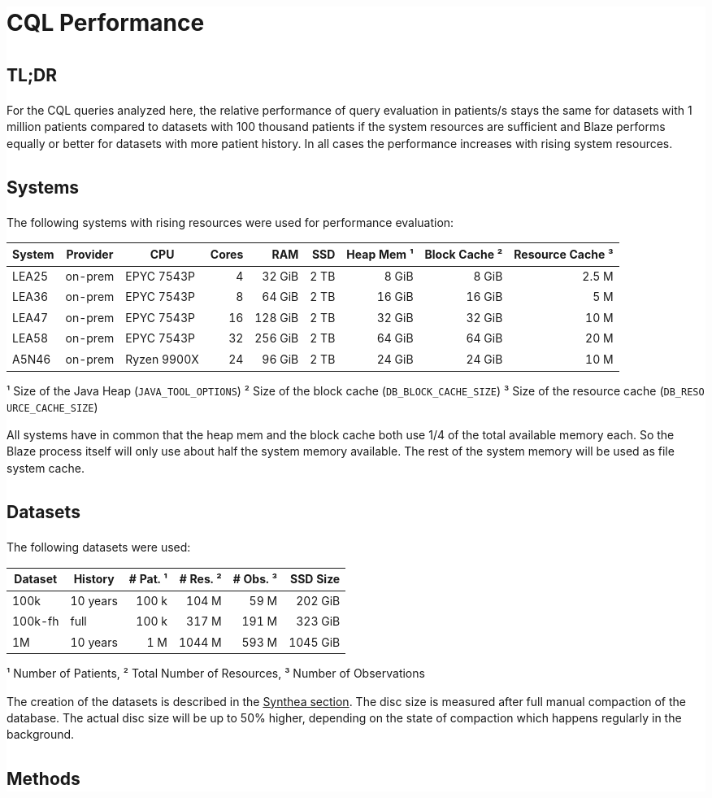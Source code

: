 # CQL Performance

## TL;DR

For the CQL queries analyzed here, the relative performance of query evaluation in patients/s stays the same for datasets with 1 million patients compared to datasets with 100 thousand patients if the system resources are sufficient and Blaze performs equally or better for datasets with more patient history. In all cases the performance increases with rising system resources.  

## Systems

The following systems with rising resources were used for performance evaluation:

| System | Provider | CPU         | Cores |     RAM |  SSD | Heap Mem ¹ | Block Cache ² | Resource Cache ³ |
|--------|----------|-------------|------:|--------:|-----:|-----------:|--------------:|-----------------:|
| LEA25  | on-prem  | EPYC 7543P  |     4 |  32 GiB | 2 TB |      8 GiB |         8 GiB |            2.5 M | 
| LEA36  | on-prem  | EPYC 7543P  |     8 |  64 GiB | 2 TB |     16 GiB |        16 GiB |              5 M | 
| LEA47  | on-prem  | EPYC 7543P  |    16 | 128 GiB | 2 TB |     32 GiB |        32 GiB |             10 M | 
| LEA58  | on-prem  | EPYC 7543P  |    32 | 256 GiB | 2 TB |     64 GiB |        64 GiB |             20 M | 
| A5N46  | on-prem  | Ryzen 9900X |    24 |  96 GiB | 2 TB |     24 GiB |        24 GiB |             10 M | 

¹ Size of the Java Heap (`JAVA_TOOL_OPTIONS`)
² Size of the block cache (`DB_BLOCK_CACHE_SIZE`)
³ Size of the resource cache (`DB_RESOURCE_CACHE_SIZE`)

All systems have in common that the heap mem and the block cache both use 1/4 of the total available memory each. So the Blaze process itself will only use about half the system memory available. The rest of the system memory will be used as file system cache. 

## Datasets

The following datasets were used:

| Dataset | History  | # Pat. ¹ | # Res. ² | # Obs. ³ | SSD Size |
|---------|----------|---------:|---------:|---------:|---------:|
| 100k    | 10 years |    100 k |    104 M |     59 M |  202 GiB |
| 100k-fh | full     |    100 k |    317 M |    191 M |  323 GiB |
| 1M      | 10 years |      1 M |   1044 M |    593 M | 1045 GiB |

¹ Number of Patients, ² Total Number of Resources, ³ Number of Observations

The creation of the datasets is described in the [Synthea section](./synthea/README.md). The disc size is measured after full manual compaction of the database. The actual disc size will be up to 50% higher, depending on the state of compaction which happens regularly in the background.

## Methods
